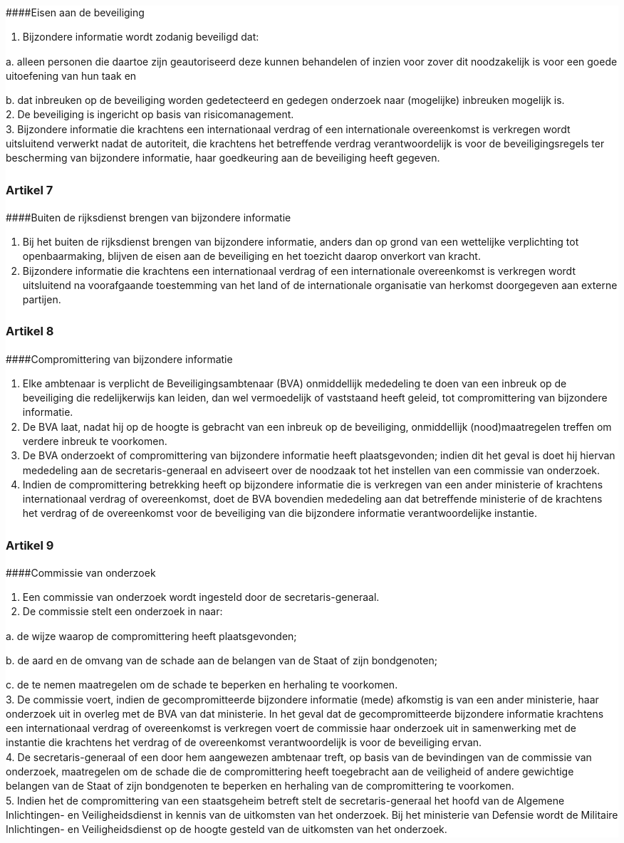 ####Eisen aan de beveiliging

1.  Bijzondere informatie wordt zodanig beveiligd dat: 

a. alleen personen die daartoe zijn geautoriseerd deze kunnen behandelen of inzien voor zover dit noodzakelijk is voor een goede uitoefening van hun taak en  

b. dat inbreuken op de beveiliging worden gedetecteerd en gedegen onderzoek naar (mogelijke) inbreuken mogelijk is.     
2.  De beveiliging is ingericht op basis van risicomanagement.   
3.  Bijzondere informatie die krachtens een internationaal verdrag of een internationale overeenkomst is verkregen wordt uitsluitend verwerkt nadat de autoriteit, die krachtens het betreffende verdrag verantwoordelijk is voor de beveiligingsregels ter bescherming van bijzondere informatie, haar goedkeuring aan de beveiliging heeft gegeven.  

### Artikel  7  

####Buiten de rijksdienst brengen van bijzondere informatie

1.  Bij het buiten de rijksdienst brengen van bijzondere informatie, anders dan op grond van een wettelijke verplichting tot openbaarmaking, blijven de eisen aan de beveiliging en het toezicht daarop onverkort van kracht.   
2.  Bijzondere informatie die krachtens een internationaal verdrag of een internationale overeenkomst is verkregen wordt uitsluitend na voorafgaande toestemming van het land of de internationale organisatie van herkomst doorgegeven aan externe partijen.  

### Artikel  8  

####Compromittering van bijzondere informatie

1.  Elke ambtenaar is verplicht de Beveiligingsambtenaar (BVA) onmiddellijk mededeling te doen van een inbreuk op de beveiliging die redelijkerwijs kan leiden, dan wel vermoedelijk of vaststaand heeft geleid, tot compromittering van bijzondere informatie.   
2.  De BVA laat, nadat hij op de hoogte is gebracht van een inbreuk op de beveiliging, onmiddellijk (nood)maatregelen treffen om verdere inbreuk te voorkomen.   
3.  De BVA onderzoekt of compromittering van bijzondere informatie heeft plaatsgevonden; indien dit het geval is doet hij hiervan mededeling aan de secretaris-generaal en adviseert over de noodzaak tot het instellen van een commissie van onderzoek.   
4.  Indien de compromittering betrekking heeft op bijzondere informatie die is verkregen van een ander ministerie of krachtens internationaal verdrag of overeenkomst, doet de BVA bovendien mededeling aan dat betreffende ministerie of de krachtens het verdrag of de overeenkomst voor de beveiliging van die bijzondere informatie verantwoordelijke instantie.  

### Artikel  9  

####Commissie van onderzoek

1.  Een commissie van onderzoek wordt ingesteld door de secretaris-generaal.   
2.  De commissie stelt een onderzoek in naar: 

a. de wijze waarop de compromittering heeft plaatsgevonden;  

b. de aard en de omvang van de schade aan de belangen van de Staat of zijn bondgenoten;  

c. de te nemen maatregelen om de schade te beperken en herhaling te voorkomen.     
3.  De commissie voert, indien de gecompromitteerde bijzondere informatie (mede) afkomstig is van een ander ministerie, haar onderzoek uit in overleg met de BVA van dat ministerie. In het geval dat de gecompromitteerde bijzondere informatie krachtens een internationaal verdrag of overeenkomst is verkregen voert de commissie haar onderzoek uit in samenwerking met de instantie die krachtens het verdrag of de overeenkomst verantwoordelijk is voor de beveiliging ervan.   
4.  De secretaris-generaal of een door hem aangewezen ambtenaar treft, op basis van de bevindingen van de commissie van onderzoek, maatregelen om de schade die de compromittering heeft toegebracht aan de veiligheid of andere gewichtige belangen van de Staat of zijn bondgenoten te beperken en herhaling van de compromittering te voorkomen.   
5.  Indien het de compromittering van een staatsgeheim betreft stelt de secretaris-generaal het hoofd van de Algemene Inlichtingen- en Veiligheidsdienst in kennis van de uitkomsten van het onderzoek. Bij het ministerie van Defensie wordt de Militaire Inlichtingen- en Veiligheidsdienst op de hoogte gesteld van de uitkomsten van het onderzoek.  
